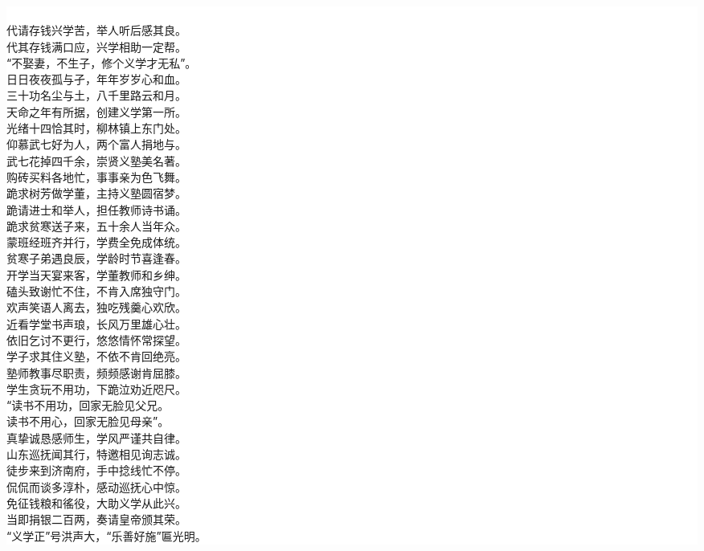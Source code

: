   <br/>
  代请存钱兴学苦，举人听后感其良。
  <br/>
  代其存钱满口应，兴学相助一定帮。
  <br/>
  “不娶妻，不生子，修个义学才无私”。
  <br/>
  日日夜夜孤与孑，年年岁岁心和血。
  <br/>
  三十功名尘与土，八千里路云和月。
  <br/>
  天命之年有所据，创建义学第一所。
  <br/>
  光绪十四恰其时，柳林镇上东门处。
  <br/>
  仰慕武七好为人，两个富人捐地与。
  <br/>
  武七花掉四千余，崇贤义塾美名著。
  <br/>
  购砖买料各地忙，事事亲为色飞舞。
  <br/>
  跪求树芳做学董，主持义塾圆宿梦。
  <br/>
  跪请进士和举人，担任教师诗书诵。
  <br/>
  跪求贫寒送子来，五十余人当年众。
  <br/>
  蒙班经班齐并行，学费全免成体统。
  <br/>
  贫寒子弟遇良辰，学龄时节喜逢春。
  <br/>
  开学当天宴来客，学董教师和乡绅。
  <br/>
  磕头致谢忙不住，不肯入席独守门。
  <br/>
  欢声笑语人离去，独吃残羹心欢欣。
  <br/>
  近看学堂书声琅，长风万里雄心壮。
  <br/>
  依旧乞讨不更行，悠悠情怀常探望。
  <br/>
  学子求其住义塾，不依不肯回绝亮。
  <br/>
  塾师教事尽职责，频频感谢肯屈膝。
  <br/>
  学生贪玩不用功，下跪泣劝近咫尺。
  <br/>
  “读书不用功，回家无脸见父兄。
  <br/>
  读书不用心，回家无脸见母亲”。
  <br/>
  真挚诚恳感师生，学风严谨共自律。
  <br/>
  山东巡抚闻其行，特邀相见询志诚。
  <br/>
  徒步来到济南府，手中捻线忙不停。
  <br/>
  侃侃而谈多淳朴，感动巡抚心中惊。
  <br/>
  免征钱粮和徭役，大助义学从此兴。
  <br/>
  当即捐银二百两，奏请皇帝颁其荣。
  <br/>
  “义学正”号洪声大，“乐善好施”匾光明。